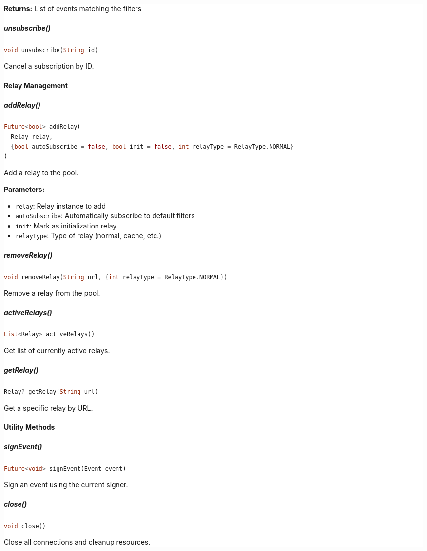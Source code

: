 **Returns:** List of events matching the filters

##### unsubscribe()
```dart
void unsubscribe(String id)
```
Cancel a subscription by ID.

#### Relay Management

##### addRelay()
```dart
Future<bool> addRelay(
  Relay relay,
  {bool autoSubscribe = false, bool init = false, int relayType = RelayType.NORMAL}
)
```
Add a relay to the pool.

**Parameters:**
- `relay`: Relay instance to add
- `autoSubscribe`: Automatically subscribe to default filters
- `init`: Mark as initialization relay
- `relayType`: Type of relay (normal, cache, etc.)

##### removeRelay()
```dart
void removeRelay(String url, {int relayType = RelayType.NORMAL})
```
Remove a relay from the pool.

##### activeRelays()
```dart
List<Relay> activeRelays()
```
Get list of currently active relays.

##### getRelay()
```dart
Relay? getRelay(String url)
```
Get a specific relay by URL.

#### Utility Methods

##### signEvent()
```dart
Future<void> signEvent(Event event)
```
Sign an event using the current signer.

##### close()
```dart
void close()
```
Close all connections and cleanup resources.

